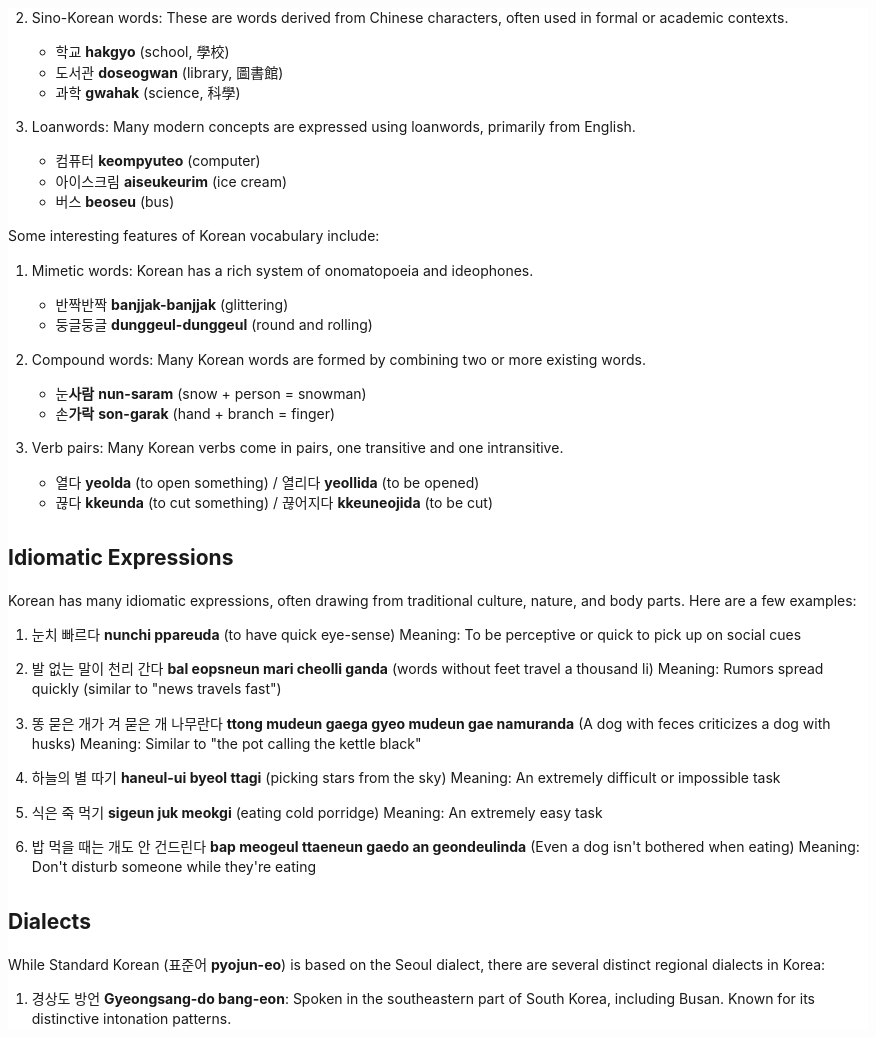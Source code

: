 2. Sino-Korean words: These are words derived from Chinese characters, often used in formal or academic contexts.
   - 학교 **hakgyo** (school, 學校)
   - 도서관 **doseogwan** (library, 圖書館)
   - 과학 **gwahak** (science, 科學)

3. Loanwords: Many modern concepts are expressed using loanwords, primarily from English.
   - 컴퓨터 **keompyuteo** (computer)
   - 아이스크림 **aiseukeurim** (ice cream)
   - 버스 **beoseu** (bus)

Some interesting features of Korean vocabulary include:

1. Mimetic words: Korean has a rich system of onomatopoeia and ideophones.
   - 반짝반짝 **banjjak-banjjak** (glittering)
   - 둥글둥글 **dunggeul-dunggeul** (round and rolling)

2. Compound words: Many Korean words are formed by combining two or more existing words.
   - 눈**사람** **nun-saram** (snow + person = snowman)
   - 손**가락** **son-garak** (hand + branch = finger)

3. Verb pairs: Many Korean verbs come in pairs, one transitive and one intransitive.
   - 열다 **yeolda** (to open something) / 열리다 **yeollida** (to be opened)
   - 끊다 **kkeunda** (to cut something) / 끊어지다 **kkeuneojida** (to be cut)

## Idiomatic Expressions

Korean has many idiomatic expressions, often drawing from traditional culture, nature, and body parts. Here are a few examples:

1. 눈치 빠르다 **nunchi ppareuda** (to have quick eye-sense)
   Meaning: To be perceptive or quick to pick up on social cues

2. 발 없는 말이 천리 간다 **bal eopsneun mari cheolli ganda** (words without feet travel a thousand li)
   Meaning: Rumors spread quickly (similar to "news travels fast")

3. 똥 묻은 개가 겨 묻은 개 나무란다 **ttong mudeun gaega gyeo mudeun gae namuranda** (A dog with feces criticizes a dog with husks)
   Meaning: Similar to "the pot calling the kettle black"

4. 하늘의 별 따기 **haneul-ui byeol ttagi** (picking stars from the sky)
   Meaning: An extremely difficult or impossible task

5. 식은 죽 먹기 **sigeun juk meokgi** (eating cold porridge)
   Meaning: An extremely easy task

6. 밥 먹을 때는 개도 안 건드린다 **bap meogeul ttaeneun gaedo an geondeulinda** (Even a dog isn't bothered when eating)
   Meaning: Don't disturb someone while they're eating

## Dialects

While Standard Korean (표준어 **pyojun-eo**) is based on the Seoul dialect, there are several distinct regional dialects in Korea:

1. 경상도 방언 **Gyeongsang-do bang-eon**: Spoken in the southeastern part of South Korea, including Busan. Known for its distinctive intonation patterns.
